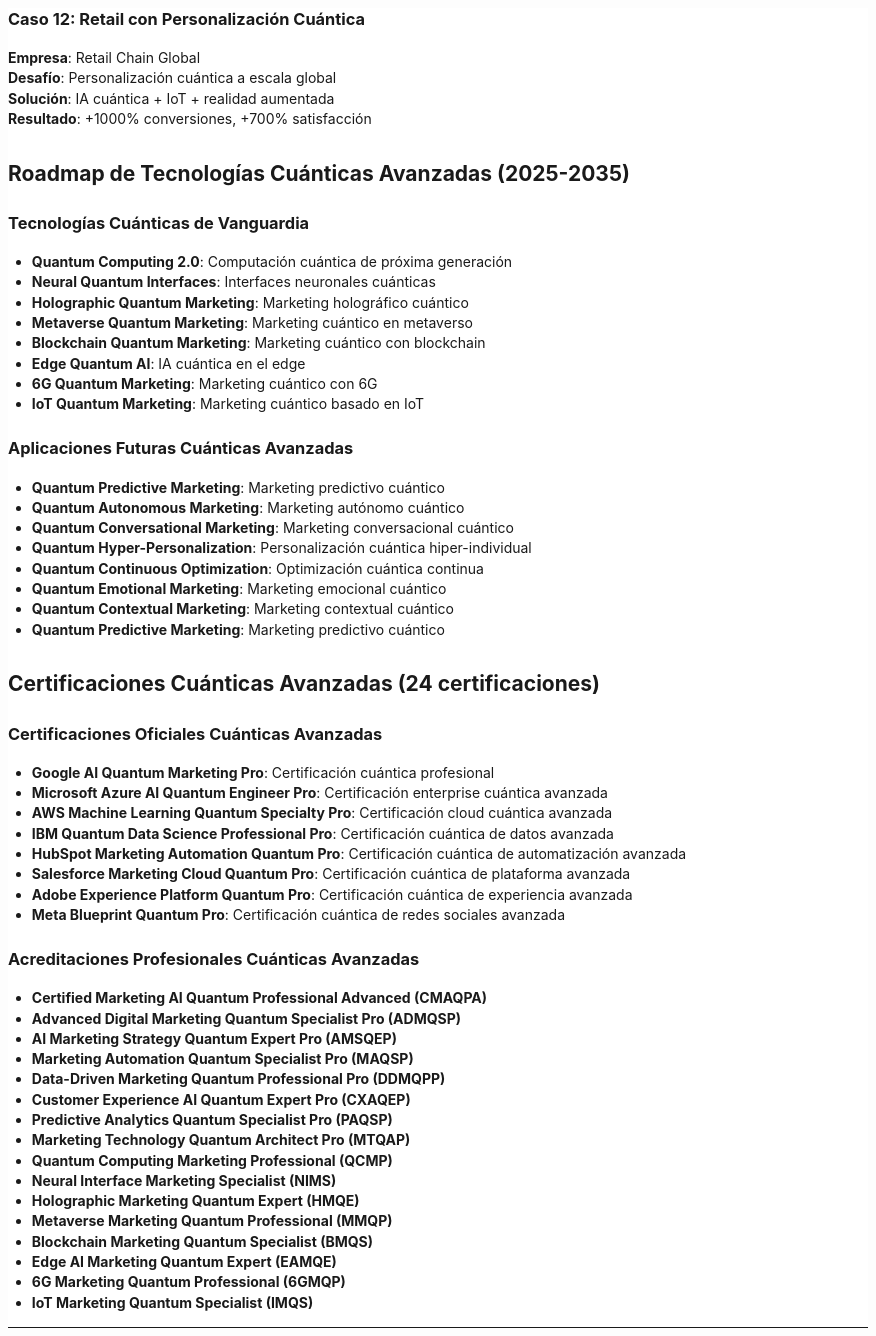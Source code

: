 ### **Caso 12: Retail con Personalización Cuántica**
**Empresa**: Retail Chain Global  
**Desafío**: Personalización cuántica a escala global  
**Solución**: IA cuántica + IoT + realidad aumentada  
**Resultado**: +1000% conversiones, +700% satisfacción

## **Roadmap de Tecnologías Cuánticas Avanzadas (2025-2035)**

### **Tecnologías Cuánticas de Vanguardia**
- **Quantum Computing 2.0**: Computación cuántica de próxima generación
- **Neural Quantum Interfaces**: Interfaces neuronales cuánticas
- **Holographic Quantum Marketing**: Marketing holográfico cuántico
- **Metaverse Quantum Marketing**: Marketing cuántico en metaverso
- **Blockchain Quantum Marketing**: Marketing cuántico con blockchain
- **Edge Quantum AI**: IA cuántica en el edge
- **6G Quantum Marketing**: Marketing cuántico con 6G
- **IoT Quantum Marketing**: Marketing cuántico basado en IoT

### **Aplicaciones Futuras Cuánticas Avanzadas**
- **Quantum Predictive Marketing**: Marketing predictivo cuántico
- **Quantum Autonomous Marketing**: Marketing autónomo cuántico
- **Quantum Conversational Marketing**: Marketing conversacional cuántico
- **Quantum Hyper-Personalization**: Personalización cuántica hiper-individual
- **Quantum Continuous Optimization**: Optimización cuántica continua
- **Quantum Emotional Marketing**: Marketing emocional cuántico
- **Quantum Contextual Marketing**: Marketing contextual cuántico
- **Quantum Predictive Marketing**: Marketing predictivo cuántico

## **Certificaciones Cuánticas Avanzadas (24 certificaciones)**

### **Certificaciones Oficiales Cuánticas Avanzadas**
- **Google AI Quantum Marketing Pro**: Certificación cuántica profesional
- **Microsoft Azure AI Quantum Engineer Pro**: Certificación enterprise cuántica avanzada
- **AWS Machine Learning Quantum Specialty Pro**: Certificación cloud cuántica avanzada
- **IBM Quantum Data Science Professional Pro**: Certificación cuántica de datos avanzada
- **HubSpot Marketing Automation Quantum Pro**: Certificación cuántica de automatización avanzada
- **Salesforce Marketing Cloud Quantum Pro**: Certificación cuántica de plataforma avanzada
- **Adobe Experience Platform Quantum Pro**: Certificación cuántica de experiencia avanzada
- **Meta Blueprint Quantum Pro**: Certificación cuántica de redes sociales avanzada

### **Acreditaciones Profesionales Cuánticas Avanzadas**
- **Certified Marketing AI Quantum Professional Advanced (CMAQPA)**
- **Advanced Digital Marketing Quantum Specialist Pro (ADMQSP)**
- **AI Marketing Strategy Quantum Expert Pro (AMSQEP)**
- **Marketing Automation Quantum Specialist Pro (MAQSP)**
- **Data-Driven Marketing Quantum Professional Pro (DDMQPP)**
- **Customer Experience AI Quantum Expert Pro (CXAQEP)**
- **Predictive Analytics Quantum Specialist Pro (PAQSP)**
- **Marketing Technology Quantum Architect Pro (MTQAP)**
- **Quantum Computing Marketing Professional (QCMP)**
- **Neural Interface Marketing Specialist (NIMS)**
- **Holographic Marketing Quantum Expert (HMQE)**
- **Metaverse Marketing Quantum Professional (MMQP)**
- **Blockchain Marketing Quantum Specialist (BMQS)**
- **Edge AI Marketing Quantum Expert (EAMQE)**
- **6G Marketing Quantum Professional (6GMQP)**
- **IoT Marketing Quantum Specialist (IMQS)**

---